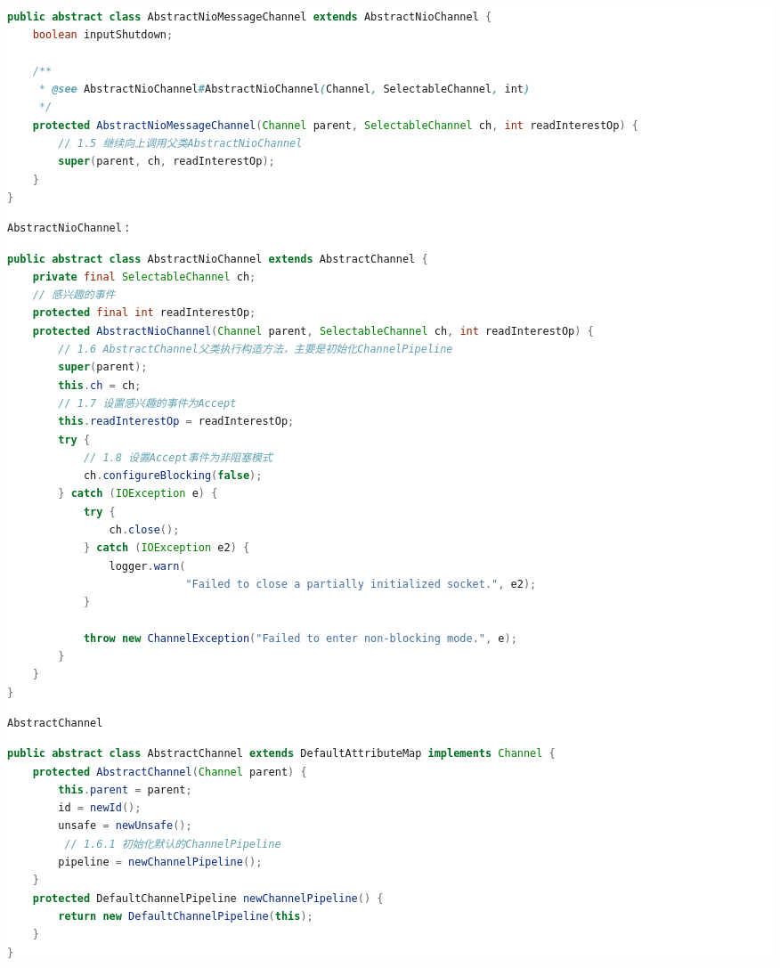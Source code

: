 ```java
public abstract class AbstractNioMessageChannel extends AbstractNioChannel {
    boolean inputShutdown;

    /**
     * @see AbstractNioChannel#AbstractNioChannel(Channel, SelectableChannel, int)
     */
    protected AbstractNioMessageChannel(Channel parent, SelectableChannel ch, int readInterestOp) {
        // 1.5 继续向上调用父类AbstractNioChannel
        super(parent, ch, readInterestOp);
    }
}
```

 `AbstractNioChannel` : 

```java
public abstract class AbstractNioChannel extends AbstractChannel {
    private final SelectableChannel ch;
    // 感兴趣的事件
    protected final int readInterestOp; 
    protected AbstractNioChannel(Channel parent, SelectableChannel ch, int readInterestOp) {
        // 1.6 AbstractChannel父类执行构造方法，主要是初始化ChannelPipeline
        super(parent);
        this.ch = ch;
        // 1.7 设置感兴趣的事件为Accept
        this.readInterestOp = readInterestOp;
        try {
            // 1.8 设置Accept事件为非阻塞模式
            ch.configureBlocking(false);
        } catch (IOException e) {
            try {
                ch.close();
            } catch (IOException e2) {
                logger.warn(
                            "Failed to close a partially initialized socket.", e2);
            }

            throw new ChannelException("Failed to enter non-blocking mode.", e);
        }
    }
}
```

`AbstractChannel`

```java
public abstract class AbstractChannel extends DefaultAttributeMap implements Channel {
    protected AbstractChannel(Channel parent) {
        this.parent = parent;
        id = newId();
        unsafe = newUnsafe();
         // 1.6.1 初始化默认的ChannelPipeline
        pipeline = newChannelPipeline();
    }
    protected DefaultChannelPipeline newChannelPipeline() {
        return new DefaultChannelPipeline(this);
    }
}
```

